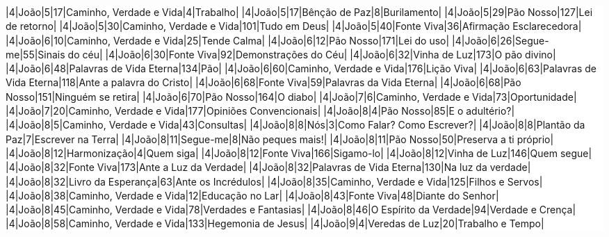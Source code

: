 |4|João|5|17|Caminho, Verdade e Vida|4|Trabalho|
|4|João|5|17|Bênção de Paz|8|Burilamento|
|4|João|5|29|Pão Nosso|127|Lei de retorno|
|4|João|5|30|Caminho, Verdade e Vida|101|Tudo em Deus|
|4|João|5|40|Fonte Viva|36|Afirmação Esclarecedora|
|4|João|6|10|Caminho, Verdade e Vida|25|Tende Calma|
|4|João|6|12|Pão Nosso|171|Lei do uso|
|4|João|6|26|Segue-me|55|Sinais do céu|
|4|João|6|30|Fonte Viva|92|Demonstrações do Céu|
|4|João|6|32|Vinha de Luz|173|O pão divino|
|4|João|6|48|Palavras de Vida Eterna|134|Pão|
|4|João|6|60|Caminho, Verdade e Vida|176|Lição Viva|
|4|João|6|63|Palavras de Vida Eterna|118|Ante a palavra do Cristo|
|4|João|6|68|Fonte Viva|59|Palavras da Vida Eterna|
|4|João|6|68|Pão Nosso|151|Ninguém se retira|
|4|João|6|70|Pão Nosso|164|O diabo|
|4|João|7|6|Caminho, Verdade e Vida|73|Oportunidade|
|4|João|7|20|Caminho, Verdade e Vida|177|Opiniões Convencionais|
|4|João|8|4|Pão Nosso|85|E o adultério?|
|4|João|8|5|Caminho, Verdade e Vida|43|Consultas|
|4|João|8|8|Nós|3|Como Falar? Como Escrever?|
|4|João|8|8|Plantão da Paz|7|Escrever na Terra|
|4|João|8|11|Segue-me|8|Não peques mais!|
|4|João|8|11|Pão Nosso|50|Preserva a ti próprio|
|4|João|8|12|Harmonização|4|Quem siga|
|4|João|8|12|Fonte Viva|166|Sigamo-lo|
|4|João|8|12|Vinha de Luz|146|Quem segue|
|4|João|8|32|Fonte Viva|173|Ante a Luz da Verdade|
|4|João|8|32|Palavras de Vida Eterna|130|Na luz da verdade|
|4|João|8|32|Livro da Esperança|63|Ante os Incrédulos|
|4|João|8|35|Caminho, Verdade e Vida|125|Filhos e Servos|
|4|João|8|38|Caminho, Verdade e Vida|12|Educação no Lar|
|4|João|8|43|Fonte Viva|48|Diante do Senhor|
|4|João|8|45|Caminho, Verdade e Vida|78|Verdades e Fantasias|
|4|João|8|46|O Espírito da Verdade|94|Verdade e Crença|
|4|João|8|58|Caminho, Verdade e Vida|133|Hegemonia de Jesus|
|4|João|9|4|Veredas de Luz|20|Trabalho e Tempo|